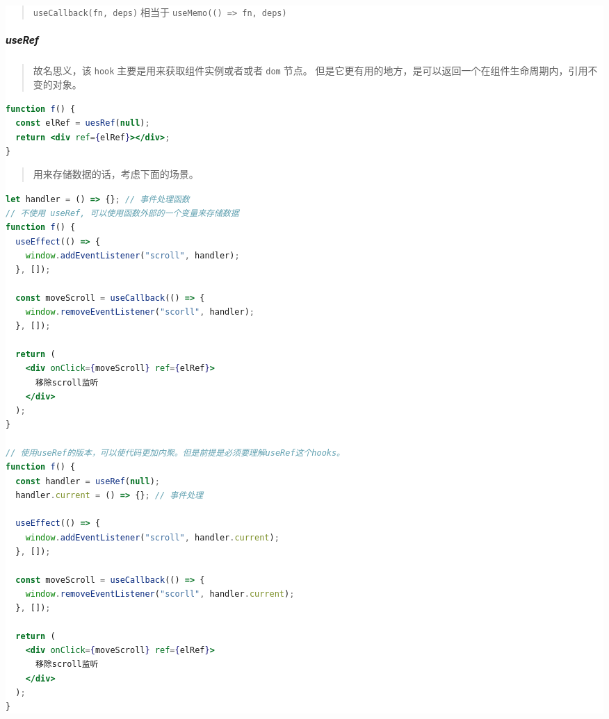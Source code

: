 > `useCallback(fn, deps)` 相当于 `useMemo(() => fn, deps)`

##### useRef

> 故名思义，该 `hook` 主要是用来获取组件实例或者或者 `dom` 节点。 但是它更有用的地方，是可以返回一个在组件生命周期内，引用不变的对象。

```jsx
function f() {
  const elRef = uesRef(null);
  return <div ref={elRef}></div>;
}
```

> 用来存储数据的话，考虑下面的场景。

```jsx
let handler = () => {}; // 事件处理函数
// 不使用 useRef, 可以使用函数外部的一个变量来存储数据
function f() {
  useEffect(() => {
    window.addEventListener("scroll", handler);
  }, []);

  const moveScroll = useCallback(() => {
    window.removeEventListener("scorll", handler);
  }, []);

  return (
    <div onClick={moveScroll} ref={elRef}>
      移除scroll监听
    </div>
  );
}

// 使用useRef的版本，可以使代码更加内聚。但是前提是必须要理解useRef这个hooks。
function f() {
  const handler = useRef(null);
  handler.current = () => {}; // 事件处理

  useEffect(() => {
    window.addEventListener("scroll", handler.current);
  }, []);

  const moveScroll = useCallback(() => {
    window.removeEventListener("scorll", handler.current);
  }, []);

  return (
    <div onClick={moveScroll} ref={elRef}>
      移除scroll监听
    </div>
  );
}
```
